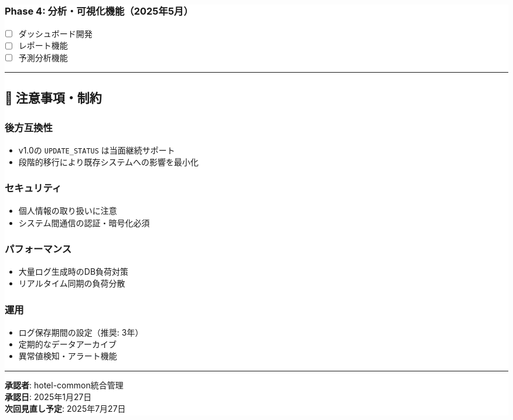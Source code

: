 ### Phase 4: 分析・可視化機能（2025年5月）
- [ ] ダッシュボード開発
- [ ] レポート機能
- [ ] 予測分析機能

---

## 🚨 注意事項・制約

### 後方互換性
- v1.0の `UPDATE_STATUS` は当面継続サポート
- 段階的移行により既存システムへの影響を最小化

### セキュリティ
- 個人情報の取り扱いに注意
- システム間通信の認証・暗号化必須

### パフォーマンス
- 大量ログ生成時のDB負荷対策
- リアルタイム同期の負荷分散

### 運用
- ログ保存期間の設定（推奨: 3年）
- 定期的なデータアーカイブ
- 異常値検知・アラート機能

---

**承認者**: hotel-common統合管理  
**承認日**: 2025年1月27日  
**次回見直し予定**: 2025年7月27日
